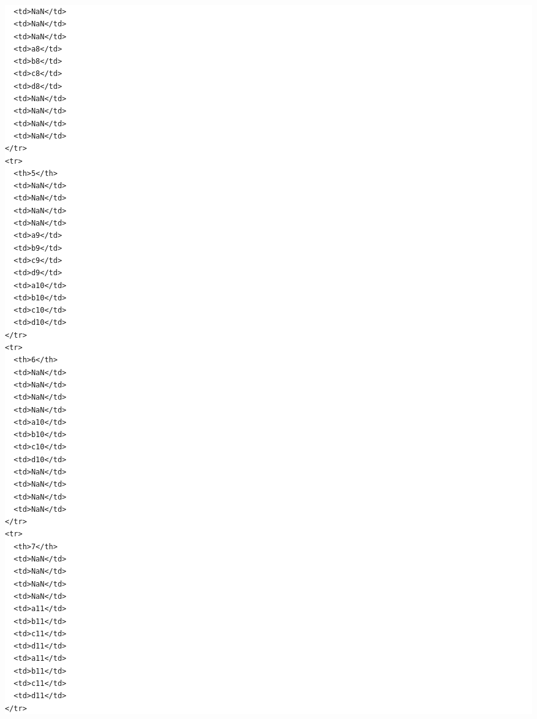       <td>NaN</td>
      <td>NaN</td>
      <td>NaN</td>
      <td>a8</td>
      <td>b8</td>
      <td>c8</td>
      <td>d8</td>
      <td>NaN</td>
      <td>NaN</td>
      <td>NaN</td>
      <td>NaN</td>
    </tr>
    <tr>
      <th>5</th>
      <td>NaN</td>
      <td>NaN</td>
      <td>NaN</td>
      <td>NaN</td>
      <td>a9</td>
      <td>b9</td>
      <td>c9</td>
      <td>d9</td>
      <td>a10</td>
      <td>b10</td>
      <td>c10</td>
      <td>d10</td>
    </tr>
    <tr>
      <th>6</th>
      <td>NaN</td>
      <td>NaN</td>
      <td>NaN</td>
      <td>NaN</td>
      <td>a10</td>
      <td>b10</td>
      <td>c10</td>
      <td>d10</td>
      <td>NaN</td>
      <td>NaN</td>
      <td>NaN</td>
      <td>NaN</td>
    </tr>
    <tr>
      <th>7</th>
      <td>NaN</td>
      <td>NaN</td>
      <td>NaN</td>
      <td>NaN</td>
      <td>a11</td>
      <td>b11</td>
      <td>c11</td>
      <td>d11</td>
      <td>a11</td>
      <td>b11</td>
      <td>c11</td>
      <td>d11</td>
    </tr>
  </tbody>
</table>
</div>
